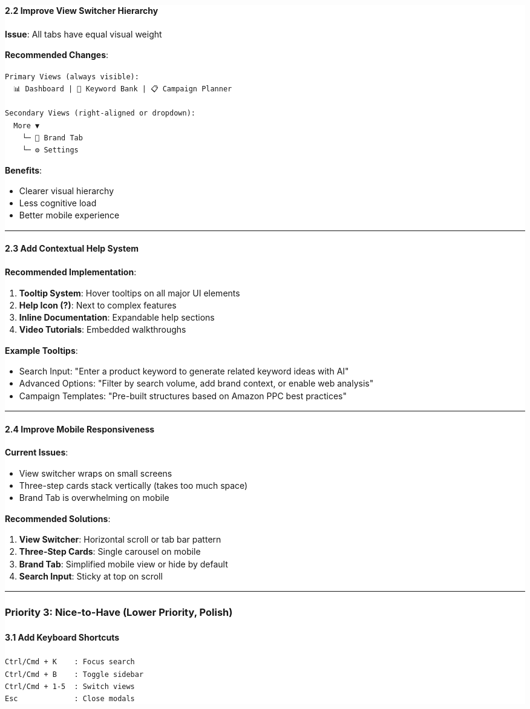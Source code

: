 #### 2.2 Improve View Switcher Hierarchy
**Issue**: All tabs have equal visual weight

**Recommended Changes**:
```
Primary Views (always visible):
  📊 Dashboard | 🏦 Keyword Bank | 📋 Campaign Planner

Secondary Views (right-aligned or dropdown):
  More ▼
    └─ 🎯 Brand Tab
    └─ ⚙️ Settings
```

**Benefits**:
- Clearer visual hierarchy
- Less cognitive load
- Better mobile experience

---

#### 2.3 Add Contextual Help System
**Recommended Implementation**:
1. **Tooltip System**: Hover tooltips on all major UI elements
2. **Help Icon (?)**: Next to complex features
3. **Inline Documentation**: Expandable help sections
4. **Video Tutorials**: Embedded walkthroughs

**Example Tooltips**:
- Search Input: "Enter a product keyword to generate related keyword ideas with AI"
- Advanced Options: "Filter by search volume, add brand context, or enable web analysis"
- Campaign Templates: "Pre-built structures based on Amazon PPC best practices"

---

#### 2.4 Improve Mobile Responsiveness
**Current Issues**:
- View switcher wraps on small screens
- Three-step cards stack vertically (takes too much space)
- Brand Tab is overwhelming on mobile

**Recommended Solutions**:
1. **View Switcher**: Horizontal scroll or tab bar pattern
2. **Three-Step Cards**: Single carousel on mobile
3. **Brand Tab**: Simplified mobile view or hide by default
4. **Search Input**: Sticky at top on scroll

---

### Priority 3: Nice-to-Have (Lower Priority, Polish)

#### 3.1 Add Keyboard Shortcuts
```
Ctrl/Cmd + K    : Focus search
Ctrl/Cmd + B    : Toggle sidebar
Ctrl/Cmd + 1-5  : Switch views
Esc             : Close modals
```
